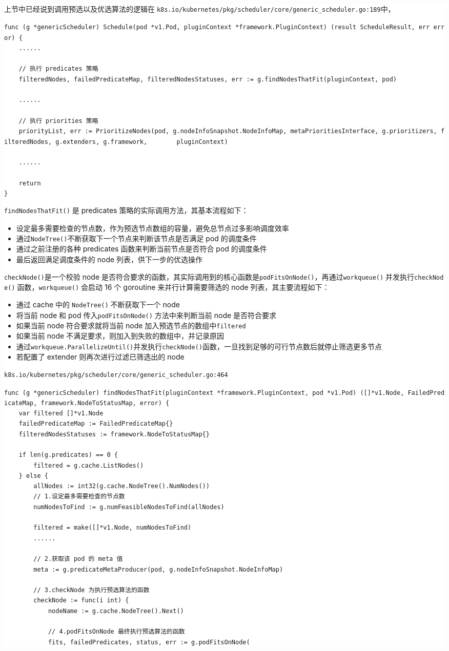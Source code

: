 上节中已经说到调用预选以及优选算法的逻辑在 `k8s.io/kubernetes/pkg/scheduler/core/generic_scheduler.go:189`中，

```
func (g *genericScheduler) Schedule(pod *v1.Pod, pluginContext *framework.PluginContext) (result ScheduleResult, err error) {
    ......
		
    // 执行 predicates 策略
    filteredNodes, failedPredicateMap, filteredNodesStatuses, err := g.findNodesThatFit(pluginContext, pod)
    
    ......

    // 执行 priorities 策略
    priorityList, err := PrioritizeNodes(pod, g.nodeInfoSnapshot.NodeInfoMap, metaPrioritiesInterface, g.prioritizers, filteredNodes, g.extenders, g.framework,        pluginContext)
    
    ......
    
    return
}
```

`findNodesThatFit()` 是 predicates 策略的实际调用方法，其基本流程如下：
- 设定最多需要检查的节点数，作为预选节点数组的容量，避免总节点过多影响调度效率
- 通过`NodeTree()`不断获取下一个节点来判断该节点是否满足 pod 的调度条件
- 通过之前注册的各种 predicates 函数来判断当前节点是否符合 pod 的调度条件
- 最后返回满足调度条件的 node 列表，供下一步的优选操作



`checkNode()`是一个校验 node 是否符合要求的函数，其实际调用到的核心函数是`podFitsOnNode()`，再通过`workqueue()` 并发执行`checkNode()` 函数，`workqueue()` 会启动 16 个 goroutine 来并行计算需要筛选的 node 列表，其主要流程如下：
- 通过 cache 中的 `NodeTree()` 不断获取下一个 node
- 将当前 node 和 pod 传入`podFitsOnNode()` 方法中来判断当前 node 是否符合要求
- 如果当前 node 符合要求就将当前 node 加入预选节点的数组中`filtered`
- 如果当前 node 不满足要求，则加入到失败的数组中，并记录原因
- 通过`workqueue.ParallelizeUntil()`并发执行`checkNode()`函数，一旦找到足够的可行节点数后就停止筛选更多节点
- 若配置了 extender 则再次进行过滤已筛选出的 node

`k8s.io/kubernetes/pkg/scheduler/core/generic_scheduler.go:464`
```
func (g *genericScheduler) findNodesThatFit(pluginContext *framework.PluginContext, pod *v1.Pod) ([]*v1.Node, FailedPredicateMap, framework.NodeToStatusMap, error) {
	var filtered []*v1.Node
	failedPredicateMap := FailedPredicateMap{}
	filteredNodesStatuses := framework.NodeToStatusMap{}

	if len(g.predicates) == 0 {
		filtered = g.cache.ListNodes()
	} else {
		allNodes := int32(g.cache.NodeTree().NumNodes())
		// 1.设定最多需要检查的节点数
		numNodesToFind := g.numFeasibleNodesToFind(allNodes)

		filtered = make([]*v1.Node, numNodesToFind)
		......
		
		// 2.获取该 pod 的 meta 值 
		meta := g.predicateMetaProducer(pod, g.nodeInfoSnapshot.NodeInfoMap)

		// 3.checkNode 为执行预选算法的函数
		checkNode := func(i int) {
			nodeName := g.cache.NodeTree().Next()

			// 4.podFitsOnNode 最终执行预选算法的函数 
			fits, failedPredicates, status, err := g.podFitsOnNode(
```